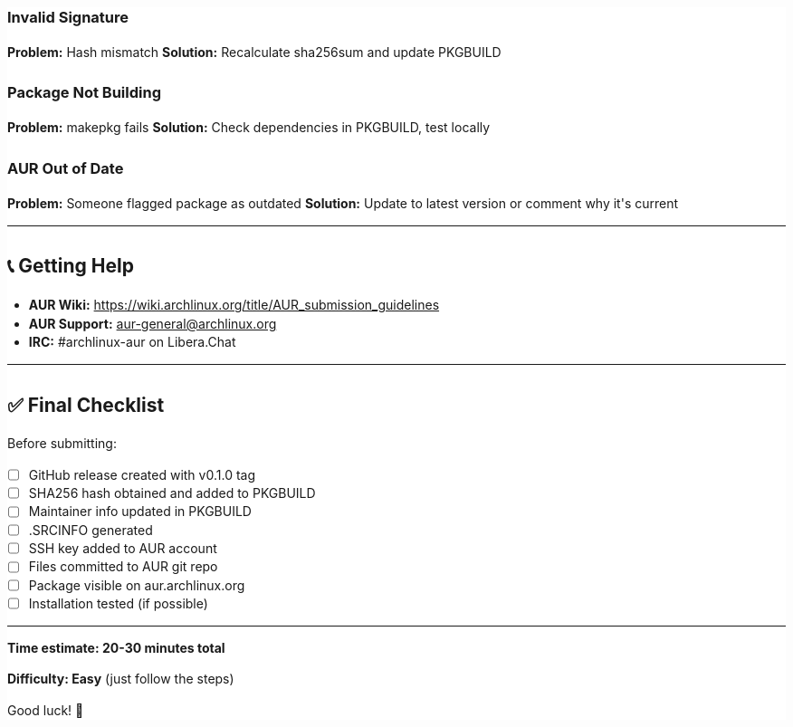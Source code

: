 ### Invalid Signature
**Problem:** Hash mismatch
**Solution:** Recalculate sha256sum and update PKGBUILD

### Package Not Building
**Problem:** makepkg fails
**Solution:** Check dependencies in PKGBUILD, test locally

### AUR Out of Date
**Problem:** Someone flagged package as outdated
**Solution:** Update to latest version or comment why it's current

---

## 📞 Getting Help

- **AUR Wiki:** https://wiki.archlinux.org/title/AUR_submission_guidelines
- **AUR Support:** aur-general@archlinux.org
- **IRC:** #archlinux-aur on Libera.Chat

---

## ✅ Final Checklist

Before submitting:

- [ ] GitHub release created with v0.1.0 tag
- [ ] SHA256 hash obtained and added to PKGBUILD
- [ ] Maintainer info updated in PKGBUILD
- [ ] .SRCINFO generated
- [ ] SSH key added to AUR account
- [ ] Files committed to AUR git repo
- [ ] Package visible on aur.archlinux.org
- [ ] Installation tested (if possible)

---

**Time estimate: 20-30 minutes total**

**Difficulty: Easy** (just follow the steps)

Good luck! 🚀
